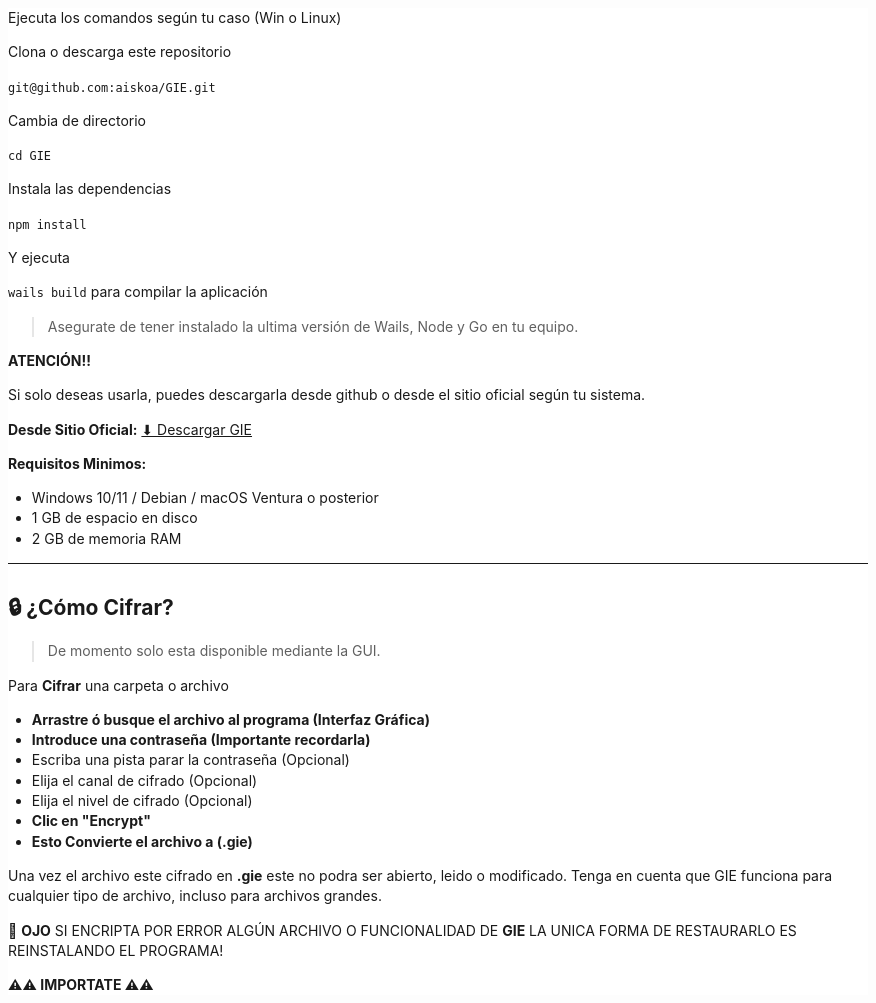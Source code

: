 Ejecuta los comandos según tu caso (Win o Linux)

Clona o descarga este repositorio

```batch
git@github.com:aiskoa/GIE.git
```

Cambia de directorio

```batch
cd GIE
```

Instala las dependencias

```batch
npm install
```
Y ejecuta

`wails build` para compilar la aplicación

> Asegurate de tener instalado la ultima versión de Wails, Node y Go en tu equipo.

**ATENCIÓN!!**

Si solo deseas usarla, puedes descargarla desde github o desde el sitio oficial según tu sistema.

**Desde Sitio Oficial:**
[⬇ Descargar GIE](https://gie-aiskoa.vercel.app)

**Requisitos Minimos:**
- Windows 10/11 / Debian / macOS Ventura o posterior
- 1 GB de espacio en disco
- 2 GB de memoria RAM

---

## 🔒 ¿Cómo Cifrar?

> De momento solo esta disponible mediante la GUI.

Para **Cifrar** una carpeta o archivo

- **Arrastre ó busque el archivo al programa (Interfaz Gráfica)**
- **Introduce una contraseña (Importante recordarla)**
- Escriba una pista parar la contraseña (Opcional)
- Elija el canal de cifrado (Opcional)
- Elija el nivel de cifrado (Opcional)
- **Clic en "Encrypt"**
- **Esto Convierte el archivo a (.gie)**

Una vez el archivo este cifrado en **.gie** este no podra ser abierto, leido o modificado.
Tenga en cuenta que GIE funciona para cualquier tipo de archivo, incluso para archivos grandes.

👀 **OJO** SI ENCRIPTA POR ERROR ALGÚN ARCHIVO O FUNCIONALIDAD DE **GIE** LA UNICA FORMA DE RESTAURARLO ES REINSTALANDO EL PROGRAMA!

**⚠️⚠️ IMPORTATE ⚠️⚠️**
